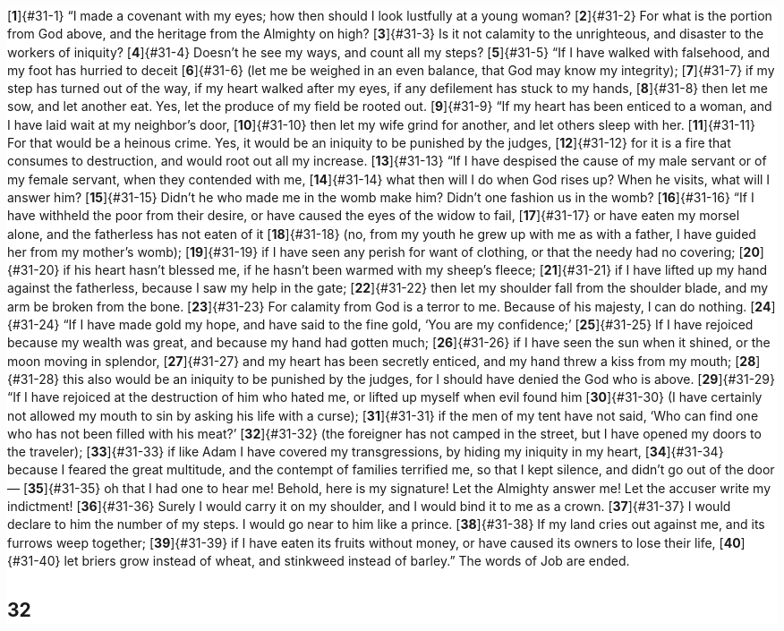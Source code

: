 [**1**]{#31-1} “I made a covenant with my eyes; how then should I look lustfully at a young woman? [**2**]{#31-2} For what is the portion from God above, and the heritage from the Almighty on high? [**3**]{#31-3} Is it not calamity to the unrighteous, and disaster to the workers of iniquity? [**4**]{#31-4} Doesn’t he see my ways, and count all my steps? [**5**]{#31-5} “If I have walked with falsehood, and my foot has hurried to deceit [**6**]{#31-6} (let me be weighed in an even balance, that God may know my integrity); [**7**]{#31-7} if my step has turned out of the way, if my heart walked after my eyes, if any defilement has stuck to my hands, [**8**]{#31-8} then let me sow, and let another eat. Yes, let the produce of my field be rooted out. [**9**]{#31-9} “If my heart has been enticed to a woman, and I have laid wait at my neighbor’s door, [**10**]{#31-10} then let my wife grind for another, and let others sleep with her. [**11**]{#31-11} For that would be a heinous crime. Yes, it would be an iniquity to be punished by the judges, [**12**]{#31-12} for it is a fire that consumes to destruction, and would root out all my increase. [**13**]{#31-13} “If I have despised the cause of my male servant or of my female servant, when they contended with me, [**14**]{#31-14} what then will I do when God rises up? When he visits, what will I answer him? [**15**]{#31-15} Didn’t he who made me in the womb make him? Didn’t one fashion us in the womb? [**16**]{#31-16} “If I have withheld the poor from their desire, or have caused the eyes of the widow to fail, [**17**]{#31-17} or have eaten my morsel alone, and the fatherless has not eaten of it [**18**]{#31-18} (no, from my youth he grew up with me as with a father, I have guided her from my mother’s womb); [**19**]{#31-19} if I have seen any perish for want of clothing, or that the needy had no covering; [**20**]{#31-20} if his heart hasn’t blessed me, if he hasn’t been warmed with my sheep’s fleece; [**21**]{#31-21} if I have lifted up my hand against the fatherless, because I saw my help in the gate; [**22**]{#31-22} then let my shoulder fall from the shoulder blade, and my arm be broken from the bone. [**23**]{#31-23} For calamity from God is a terror to me. Because of his majesty, I can do nothing. [**24**]{#31-24} “If I have made gold my hope, and have said to the fine gold, ‘You are my confidence;’ [**25**]{#31-25} If I have rejoiced because my wealth was great, and because my hand had gotten much; [**26**]{#31-26} if I have seen the sun when it shined, or the moon moving in splendor, [**27**]{#31-27} and my heart has been secretly enticed, and my hand threw a kiss from my mouth; [**28**]{#31-28} this also would be an iniquity to be punished by the judges, for I should have denied the God who is above. [**29**]{#31-29} “If I have rejoiced at the destruction of him who hated me, or lifted up myself when evil found him [**30**]{#31-30} (I have certainly not allowed my mouth to sin by asking his life with a curse); [**31**]{#31-31} if the men of my tent have not said, ‘Who can find one who has not been filled with his meat?’ [**32**]{#31-32} (the foreigner has not camped in the street, but I have opened my doors to the traveler); [**33**]{#31-33} if like Adam I have covered my transgressions, by hiding my iniquity in my heart, [**34**]{#31-34} because I feared the great multitude, and the contempt of families terrified me, so that I kept silence, and didn’t go out of the door— [**35**]{#31-35} oh that I had one to hear me! Behold, here is my signature! Let the Almighty answer me! Let the accuser write my indictment! [**36**]{#31-36} Surely I would carry it on my shoulder, and I would bind it to me as a crown. [**37**]{#31-37} I would declare to him the number of my steps. I would go near to him like a prince. [**38**]{#31-38} If my land cries out against me, and its furrows weep together; [**39**]{#31-39} if I have eaten its fruits without money, or have caused its owners to lose their life, [**40**]{#31-40} let briers grow instead of wheat, and stinkweed instead of barley.” The words of Job are ended. 

## 32 